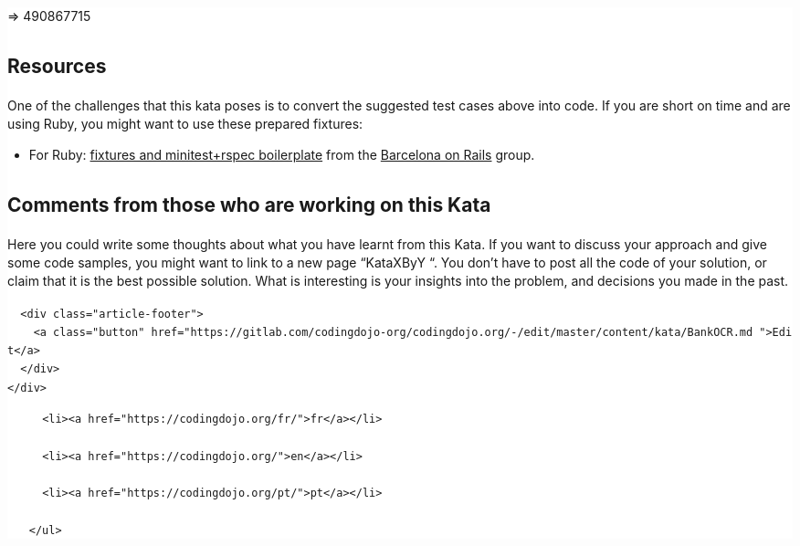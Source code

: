 =&gt; 490867715 
</code></pre>

<h2 id="resources">Resources</h2>

<p>One of the challenges that this kata poses is to convert the suggested test cases above
into code. If you are short on time and are using Ruby, you might want to use these prepared
fixtures:</p>

<ul>
<li>For Ruby: <a href="https://github.com/dvrensk/bank_ocr_kata">fixtures and minitest+rspec boilerplate</a>
from the <a href="https://www.meetup.com/Barcelona-on-Rails/events/gppkmnyxcbxb/">Barcelona on Rails</a>
group.</li>
</ul>

<h2 id="comments-from-those-who-are-working-on-this-kata">Comments from those who are working on this Kata</h2>

<p>Here you could write some thoughts about what you have learnt from this
Kata. If you want to discuss your approach and give some code samples,
you might want to link to a new page &ldquo;KataXByY &ldquo;. You don&rsquo;t have to post
all the code of your solution, or claim that it is the best possible
solution. What is interesting is your insights into the problem, and
decisions you made in the past.</p>

      <div class="article-footer">
        <a class="button" href="https://gitlab.com/codingdojo-org/codingdojo.org/-/edit/master/content/kata/BankOCR.md ">Edit</a>
      </div>
    </div>
  </article>
  <footer class="bottom">
  <nav>
    <ul>

      
      <li><a href="https://codingdojo.org/fr/">fr</a></li>
      
      <li><a href="https://codingdojo.org/">en</a></li>
      
      <li><a href="https://codingdojo.org/pt/">pt</a></li>
      
    </ul>
  </nav>
</footer>

</body>
</html>
